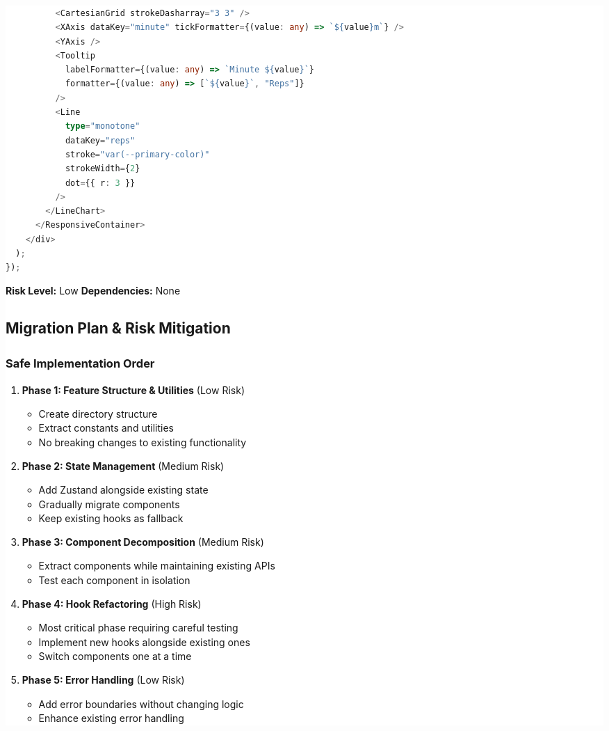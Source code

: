 ```typescript
          <CartesianGrid strokeDasharray="3 3" />
          <XAxis dataKey="minute" tickFormatter={(value: any) => `${value}m`} />
          <YAxis />
          <Tooltip
            labelFormatter={(value: any) => `Minute ${value}`}
            formatter={(value: any) => [`${value}`, "Reps"]}
          />
          <Line
            type="monotone"
            dataKey="reps"
            stroke="var(--primary-color)"
            strokeWidth={2}
            dot={{ r: 3 }}
          />
        </LineChart>
      </ResponsiveContainer>
    </div>
  );
});
```

**Risk Level:** Low
**Dependencies:** None

## Migration Plan & Risk Mitigation

### Safe Implementation Order

1. **Phase 1: Feature Structure & Utilities** (Low Risk)

   - Create directory structure
   - Extract constants and utilities
   - No breaking changes to existing functionality

2. **Phase 2: State Management** (Medium Risk)

   - Add Zustand alongside existing state
   - Gradually migrate components
   - Keep existing hooks as fallback

3. **Phase 3: Component Decomposition** (Medium Risk)

   - Extract components while maintaining existing APIs
   - Test each component in isolation

4. **Phase 4: Hook Refactoring** (High Risk)

   - Most critical phase requiring careful testing
   - Implement new hooks alongside existing ones
   - Switch components one at a time

5. **Phase 5: Error Handling** (Low Risk)

   - Add error boundaries without changing logic
   - Enhance existing error handling
